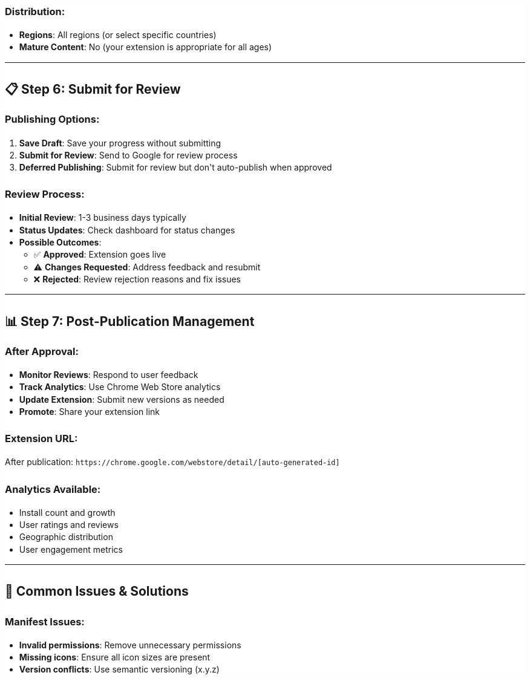 ### **Distribution**:
- **Regions**: All regions (or select specific countries)
- **Mature Content**: No (your extension is appropriate for all ages)

---

## **📋 Step 6: Submit for Review**

### **Publishing Options**:
1. **Save Draft**: Save your progress without submitting
2. **Submit for Review**: Send to Google for review process
3. **Deferred Publishing**: Submit for review but don't auto-publish when approved

### **Review Process**:
- **Initial Review**: 1-3 business days typically
- **Status Updates**: Check dashboard for status changes
- **Possible Outcomes**:
  - ✅ **Approved**: Extension goes live
  - ⚠️ **Changes Requested**: Address feedback and resubmit  
  - ❌ **Rejected**: Review rejection reasons and fix issues

---

## **📊 Step 7: Post-Publication Management**

### **After Approval**:
- **Monitor Reviews**: Respond to user feedback
- **Track Analytics**: Use Chrome Web Store analytics
- **Update Extension**: Submit new versions as needed
- **Promote**: Share your extension link

### **Extension URL**:
After publication: `https://chrome.google.com/webstore/detail/[auto-generated-id]`

### **Analytics Available**:
- Install count and growth
- User ratings and reviews
- Geographic distribution
- User engagement metrics

---

## **🔧 Common Issues & Solutions**

### **Manifest Issues**:
- **Invalid permissions**: Remove unnecessary permissions
- **Missing icons**: Ensure all icon sizes are present
- **Version conflicts**: Use semantic versioning (x.y.z)
